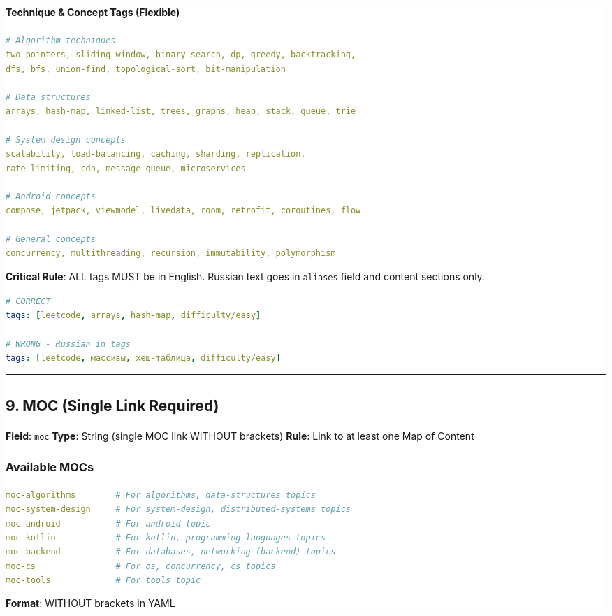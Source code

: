 #### Technique & Concept Tags (Flexible)

```yaml
# Algorithm techniques
two-pointers, sliding-window, binary-search, dp, greedy, backtracking,
dfs, bfs, union-find, topological-sort, bit-manipulation

# Data structures
arrays, hash-map, linked-list, trees, graphs, heap, stack, queue, trie

# System design concepts
scalability, load-balancing, caching, sharding, replication,
rate-limiting, cdn, message-queue, microservices

# Android concepts
compose, jetpack, viewmodel, livedata, room, retrofit, coroutines, flow

# General concepts
concurrency, multithreading, recursion, immutability, polymorphism
```

**Critical Rule**: ALL tags MUST be in English. Russian text goes in `aliases` field and content sections only.

```yaml
# CORRECT
tags: [leetcode, arrays, hash-map, difficulty/easy]

# WRONG - Russian in tags
tags: [leetcode, массивы, хеш-таблица, difficulty/easy]
```

---

## 9. MOC (Single Link Required)

**Field**: `moc`
**Type**: String (single MOC link WITHOUT brackets)
**Rule**: Link to at least one Map of Content

### Available MOCs

```yaml
moc-algorithms        # For algorithms, data-structures topics
moc-system-design     # For system-design, distributed-systems topics
moc-android           # For android topic
moc-kotlin            # For kotlin, programming-languages topics
moc-backend           # For databases, networking (backend) topics
moc-cs                # For os, concurrency, cs topics
moc-tools             # For tools topic
```

**Format**: WITHOUT brackets in YAML
